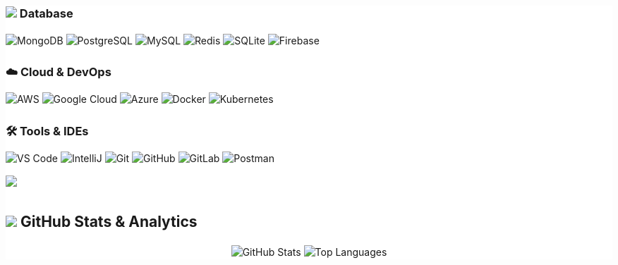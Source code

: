 ### <img src="https://media.giphy.com/media/AeWoyE3ZT90YM/giphy.gif" width="30"> Database

<p>
    <img src="https://img.shields.io/badge/MongoDB-4EA94B?style=for-the-badge&logo=mongodb&logoColor=white" alt="MongoDB"/>
    <img src="https://img.shields.io/badge/PostgreSQL-316192?style=for-the-badge&logo=postgresql&logoColor=white" alt="PostgreSQL"/>
    <img src="https://img.shields.io/badge/MySQL-00000F?style=for-the-badge&logo=mysql&logoColor=white" alt="MySQL"/>
    <img src="https://img.shields.io/badge/Redis-DC382D?style=for-the-badge&logo=redis&logoColor=white" alt="Redis"/>
    <img src="https://img.shields.io/badge/SQLite-07405E?style=for-the-badge&logo=sqlite&logoColor=white" alt="SQLite"/>
    <img src="https://img.shields.io/badge/Firebase-039BE5?style=for-the-badge&logo=Firebase&logoColor=white" alt="Firebase"/>
</p>

### ☁️ Cloud & DevOps

<p>
    <img src="https://img.shields.io/badge/Amazon_AWS-232F3E?style=for-the-badge&logo=amazon-aws&logoColor=white" alt="AWS"/>
    <img src="https://img.shields.io/badge/Google_Cloud-4285F4?style=for-the-badge&logo=google-cloud&logoColor=white" alt="Google Cloud"/>
    <img src="https://img.shields.io/badge/Microsoft_Azure-0089D0?style=for-the-badge&logo=microsoft-azure&logoColor=white" alt="Azure"/>
    <img src="https://img.shields.io/badge/docker-%230db7ed.svg?style=for-the-badge&logo=docker&logoColor=white" alt="Docker"/>
    <img src="https://img.shields.io/badge/kubernetes-%23326ce5.svg?style=for-the-badge&logo=kubernetes&logoColor=white" alt="Kubernetes"/>
</p>

### 🛠️ Tools & IDEs

<p>
    <img src="https://img.shields.io/badge/Visual_Studio_Code-0078D4?style=for-the-badge&logo=visual%20studio%20code&logoColor=white" alt="VS Code"/>
    <img src="https://img.shields.io/badge/IntelliJ_IDEA-000000.svg?style=for-the-badge&logo=intellij-idea&logoColor=white" alt="IntelliJ"/>
    <img src="https://img.shields.io/badge/Git-F05032?style=for-the-badge&logo=git&logoColor=white" alt="Git"/>
    <img src="https://img.shields.io/badge/GitHub-100000?style=for-the-badge&logo=github&logoColor=white" alt="GitHub"/>
    <img src="https://img.shields.io/badge/GitLab-330F63?style=for-the-badge&logo=gitlab&logoColor=white" alt="GitLab"/>
    <img src="https://img.shields.io/badge/Postman-FF6C37?style=for-the-badge&logo=postman&logoColor=white" alt="Postman"/>
</p>

</div>

<img src="https://user-images.githubusercontent.com/73097560/115834477-dbab4500-a447-11eb-908a-139a6edaec5c.gif" width="100%">

## <img src="https://media.giphy.com/media/iY8CRBdQXODJSCERIr/giphy.gif" width="35"> GitHub Stats & Analytics

<div align="center">
  <img src="https://github-readme-stats.vercel.app/api?username=yourusername&show_icons=true&theme=radical&hide_border=true&count_private=true&bg_color=0D1117&title_color=FF6B6B&icon_color=4ECDC4&text_color=FFFFFF" alt="GitHub Stats" height="180"/>
  <img src="https://github-readme-stats.vercel.app/api/top-langs/?username=yourusername&layout=compact&theme=radical&hide_border=true&bg_color=0D1117&title_color=FF6B6B&text_color=FFFFFF" alt="Top Languages" height="180"/>
</div>
